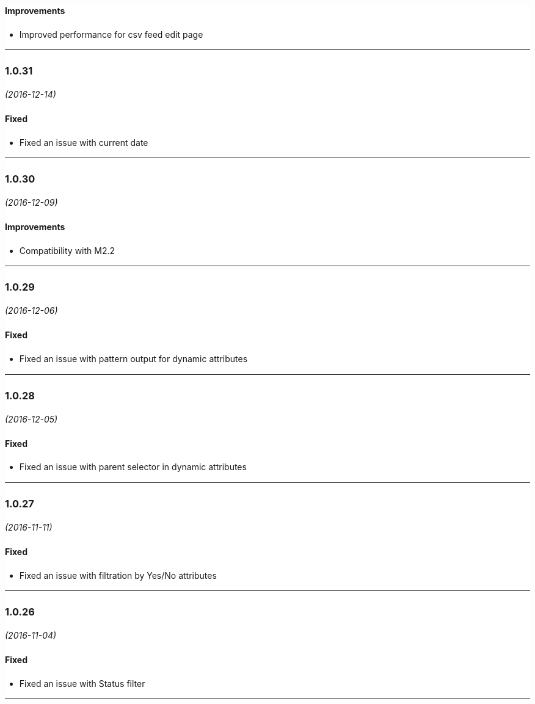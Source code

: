 #### Improvements
* Improved performance for csv feed edit page

---

### 1.0.31
*(2016-12-14)*

#### Fixed
* Fixed an issue with current date

---

### 1.0.30
*(2016-12-09)*

#### Improvements
* Compatibility with M2.2

---

### 1.0.29
*(2016-12-06)*

#### Fixed
* Fixed an issue with pattern output for dynamic attributes

---

### 1.0.28
*(2016-12-05)*

#### Fixed
* Fixed an issue with parent selector in dynamic attributes

---

### 1.0.27
*(2016-11-11)*

#### Fixed
* Fixed an issue with filtration by Yes/No attributes

---

### 1.0.26
*(2016-11-04)*

#### Fixed
* Fixed an issue with Status filter

---